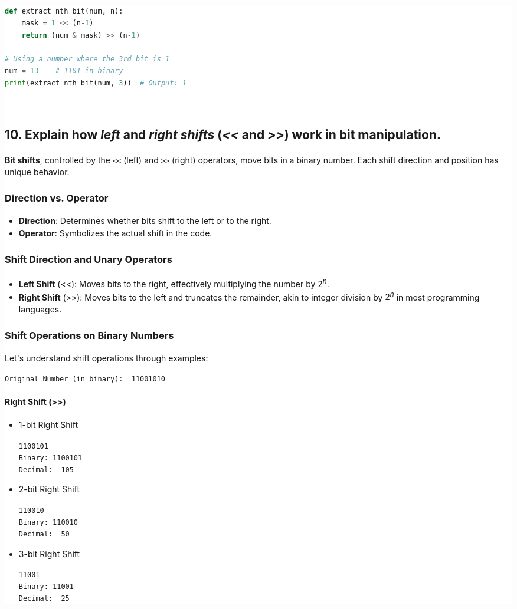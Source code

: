 ```python
def extract_nth_bit(num, n):
    mask = 1 << (n-1)
    return (num & mask) >> (n-1)

# Using a number where the 3rd bit is 1
num = 13    # 1101 in binary
print(extract_nth_bit(num, 3))  # Output: 1
```
<br>

## 10. Explain how _left_ and _right shifts_ (_<<_ and _>>_) work in bit manipulation.

**Bit shifts**, controlled by the `<<` (left) and `>>` (right) operators, move bits in a binary number. Each shift direction and position has unique behavior.

### Direction vs. Operator

- **Direction**: Determines whether bits shift to the left or to the right.
- **Operator**: Symbolizes the actual shift in the code.


### Shift Direction and Unary Operators

- **Left Shift** (<<): Moves bits to the right, effectively multiplying the number by $2^n$.
- **Right Shift** (>>): Moves bits to the left and truncates the remainder, akin to integer division by  $2^n$ in most programming languages.

### Shift Operations on Binary Numbers

  Let's understand shift operations through examples:

  ```plaintext
  Original Number (in binary):  11001010
  ```

  #### Right Shift ($\text{>>}$)
  
  - 1-bit Right Shift
      ```plaintext
      1100101
      Binary: 1100101
      Decimal:  105
      ```

  - 2-bit Right Shift
      ```
      110010   
      Binary: 110010
      Decimal:  50 
      ```
  
  - 3-bit Right Shift
      ```
      11001  
      Binary: 11001
      Decimal:  25
      ```
